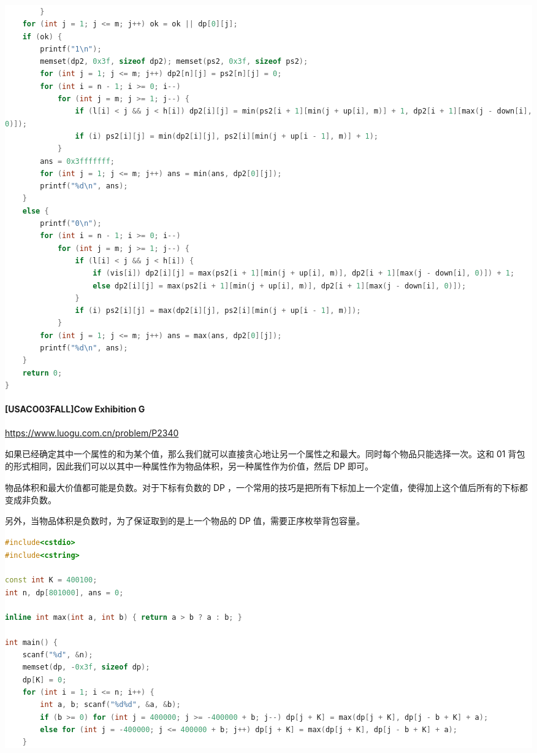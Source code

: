 ```cpp
		}
	for (int j = 1; j <= m; j++) ok = ok || dp[0][j];
	if (ok) {
		printf("1\n");
		memset(dp2, 0x3f, sizeof dp2); memset(ps2, 0x3f, sizeof ps2);
		for (int j = 1; j <= m; j++) dp2[n][j] = ps2[n][j] = 0;
		for (int i = n - 1; i >= 0; i--)
			for (int j = m; j >= 1; j--) {
				if (l[i] < j && j < h[i]) dp2[i][j] = min(ps2[i + 1][min(j + up[i], m)] + 1, dp2[i + 1][max(j - down[i], 0)]);
				if (i) ps2[i][j] = min(dp2[i][j], ps2[i][min(j + up[i - 1], m)] + 1);
			}
		ans = 0x3fffffff;
		for (int j = 1; j <= m; j++) ans = min(ans, dp2[0][j]);
		printf("%d\n", ans);
	}
	else {
		printf("0\n");
		for (int i = n - 1; i >= 0; i--)
			for (int j = m; j >= 1; j--) {
				if (l[i] < j && j < h[i]) {
					if (vis[i]) dp2[i][j] = max(ps2[i + 1][min(j + up[i], m)], dp2[i + 1][max(j - down[i], 0)]) + 1;
					else dp2[i][j] = max(ps2[i + 1][min(j + up[i], m)], dp2[i + 1][max(j - down[i], 0)]);
				}
				if (i) ps2[i][j] = max(dp2[i][j], ps2[i][min(j + up[i - 1], m)]);
			}
		for (int j = 1; j <= m; j++) ans = max(ans, dp2[0][j]);
		printf("%d\n", ans);
	}
	return 0;
}
```

#### [USACO03FALL]Cow Exhibition G
https://www.luogu.com.cn/problem/P2340

如果已经确定其中一个属性的和为某个值，那么我们就可以直接贪心地让另一个属性之和最大。同时每个物品只能选择一次。这和 01 背包的形式相同，因此我们可以以其中一种属性作为物品体积，另一种属性作为价值，然后 DP 即可。

物品体积和最大价值都可能是负数。对于下标有负数的 DP ，一个常用的技巧是把所有下标加上一个定值，使得加上这个值后所有的下标都变成非负数。

另外，当物品体积是负数时，为了保证取到的是上一个物品的 DP 值，需要正序枚举背包容量。

```cpp
#include<cstdio>
#include<cstring>

const int K = 400100;
int n, dp[801000], ans = 0;

inline int max(int a, int b) { return a > b ? a : b; }

int main() {
	scanf("%d", &n);
	memset(dp, -0x3f, sizeof dp);
	dp[K] = 0;
	for (int i = 1; i <= n; i++) {
		int a, b; scanf("%d%d", &a, &b);
		if (b >= 0) for (int j = 400000; j >= -400000 + b; j--) dp[j + K] = max(dp[j + K], dp[j - b + K] + a);
		else for (int j = -400000; j <= 400000 + b; j++) dp[j + K] = max(dp[j + K], dp[j - b + K] + a);
	}
```